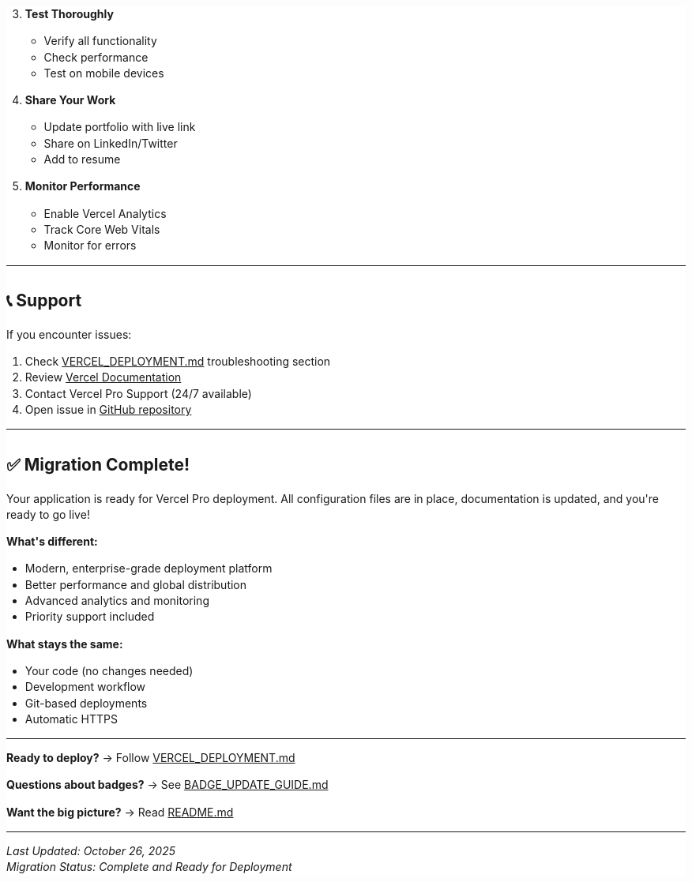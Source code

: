 3. **Test Thoroughly**
   - Verify all functionality
   - Check performance
   - Test on mobile devices

4. **Share Your Work**
   - Update portfolio with live link
   - Share on LinkedIn/Twitter
   - Add to resume

5. **Monitor Performance**
   - Enable Vercel Analytics
   - Track Core Web Vitals
   - Monitor for errors

---

## 📞 Support

If you encounter issues:

1. Check [VERCEL_DEPLOYMENT.md](./VERCEL_DEPLOYMENT.md) troubleshooting section
2. Review [Vercel Documentation](https://vercel.com/docs)
3. Contact Vercel Pro Support (24/7 available)
4. Open issue in [GitHub repository](https://github.com/StrayDogSyn/full-stack-ToDoList-Hunter/issues)

---

## ✅ Migration Complete!

Your application is ready for Vercel Pro deployment. All configuration files are in place, documentation is updated, and you're ready to go live!

**What's different:**
- Modern, enterprise-grade deployment platform
- Better performance and global distribution
- Advanced analytics and monitoring
- Priority support included

**What stays the same:**
- Your code (no changes needed)
- Development workflow
- Git-based deployments
- Automatic HTTPS

---

**Ready to deploy?** → Follow [VERCEL_DEPLOYMENT.md](./VERCEL_DEPLOYMENT.md)

**Questions about badges?** → See [BADGE_UPDATE_GUIDE.md](./BADGE_UPDATE_GUIDE.md)

**Want the big picture?** → Read [README.md](./README.md)

---

*Last Updated: October 26, 2025*  
*Migration Status: Complete and Ready for Deployment*

